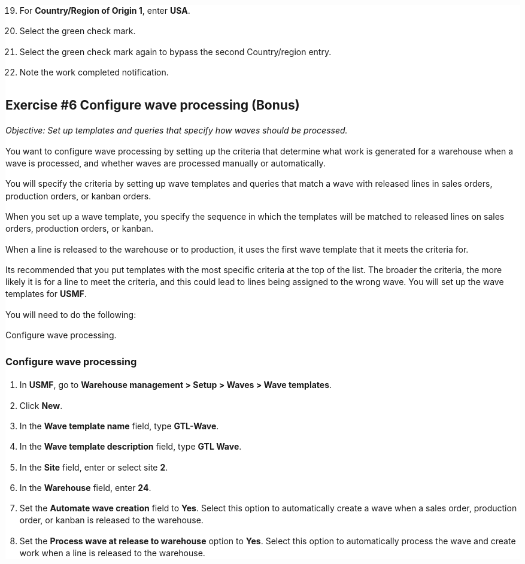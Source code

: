 19. For **Country/Region of Origin 1**, enter **USA**.

20. Select the green check mark.

21. Select the green check mark again to bypass the second Country/region entry.

22. Note the work completed notification.

Exercise \#6 Configure wave processing (Bonus)
----------------------------------------------

*Objective: Set up templates and queries that specify how waves should be
processed.*

You want to configure wave processing by setting up the criteria that determine
what work is generated for a warehouse when a wave is processed, and whether
waves are processed manually or automatically.

You will specify the criteria by setting up wave templates and queries that
match a wave with released lines in sales orders, production orders, or kanban
orders.

When you set up a wave template, you specify the sequence in which the templates
will be matched to released lines on sales orders, production orders, or kanban.

When a line is released to the warehouse or to production, it uses the first
wave template that it meets the criteria for.

Its recommended that you put templates with the most specific criteria at the
top of the list. The broader the criteria, the more likely it is for a line to
meet the criteria, and this could lead to lines being assigned to the wrong
wave. You will set up the wave templates for **USMF**.

You will need to do the following:

Configure wave processing.

### Configure wave processing

1.  In **USMF**, go to **Warehouse management \> Setup \> Waves \> Wave
    templates**.

2.  Click **New**.

3.  In the **Wave template name** field, type **GTL-Wave**.

4.  In the **Wave template description** field, type **GTL Wave**.

5.  In the **Site** field, enter or select site **2**.

6.  In the **Warehouse** field, enter **24**.

7.  Set the **Automate wave creation** field to **Yes**. Select this option to
    automatically create a wave when a sales order, production order, or kanban
    is released to the warehouse.

8.  Set the **Process wave at release to warehouse** option to **Yes**. Select
    this option to automatically process the wave and create work when a line is
    released to the warehouse.
